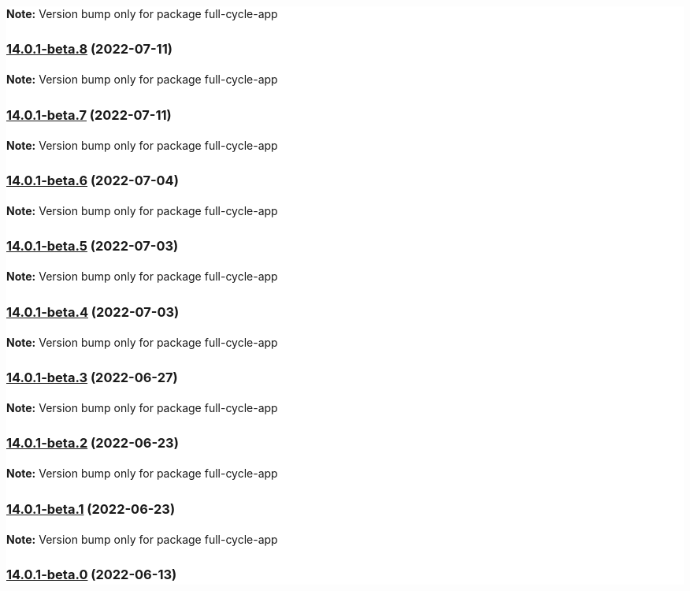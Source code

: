 **Note:** Version bump only for package full-cycle-app

### [14.0.1-beta.8](https://github.com/just-jeb/angular-builders/compare/full-cycle-app@14.0.1-beta.7...full-cycle-app@14.0.1-beta.8) (2022-07-11)

**Note:** Version bump only for package full-cycle-app

### [14.0.1-beta.7](https://github.com/just-jeb/angular-builders/compare/full-cycle-app@14.0.1-beta.6...full-cycle-app@14.0.1-beta.7) (2022-07-11)

**Note:** Version bump only for package full-cycle-app

### [14.0.1-beta.6](https://github.com/just-jeb/angular-builders/compare/full-cycle-app@14.0.1-beta.5...full-cycle-app@14.0.1-beta.6) (2022-07-04)

**Note:** Version bump only for package full-cycle-app

### [14.0.1-beta.5](https://github.com/just-jeb/angular-builders/compare/full-cycle-app@14.0.1-beta.4...full-cycle-app@14.0.1-beta.5) (2022-07-03)

**Note:** Version bump only for package full-cycle-app

### [14.0.1-beta.4](https://github.com/just-jeb/angular-builders/compare/full-cycle-app@14.0.1-beta.3...full-cycle-app@14.0.1-beta.4) (2022-07-03)

**Note:** Version bump only for package full-cycle-app

### [14.0.1-beta.3](https://github.com/just-jeb/angular-builders/compare/full-cycle-app@14.0.1-beta.2...full-cycle-app@14.0.1-beta.3) (2022-06-27)

**Note:** Version bump only for package full-cycle-app

### [14.0.1-beta.2](https://github.com/just-jeb/angular-builders/compare/full-cycle-app@14.0.1-beta.1...full-cycle-app@14.0.1-beta.2) (2022-06-23)

**Note:** Version bump only for package full-cycle-app

### [14.0.1-beta.1](https://github.com/just-jeb/angular-builders/compare/full-cycle-app@14.0.1-beta.0...full-cycle-app@14.0.1-beta.1) (2022-06-23)

**Note:** Version bump only for package full-cycle-app

### [14.0.1-beta.0](https://github.com/just-jeb/angular-builders/compare/full-cycle-app@14.0.0...full-cycle-app@14.0.1-beta.0) (2022-06-13)
